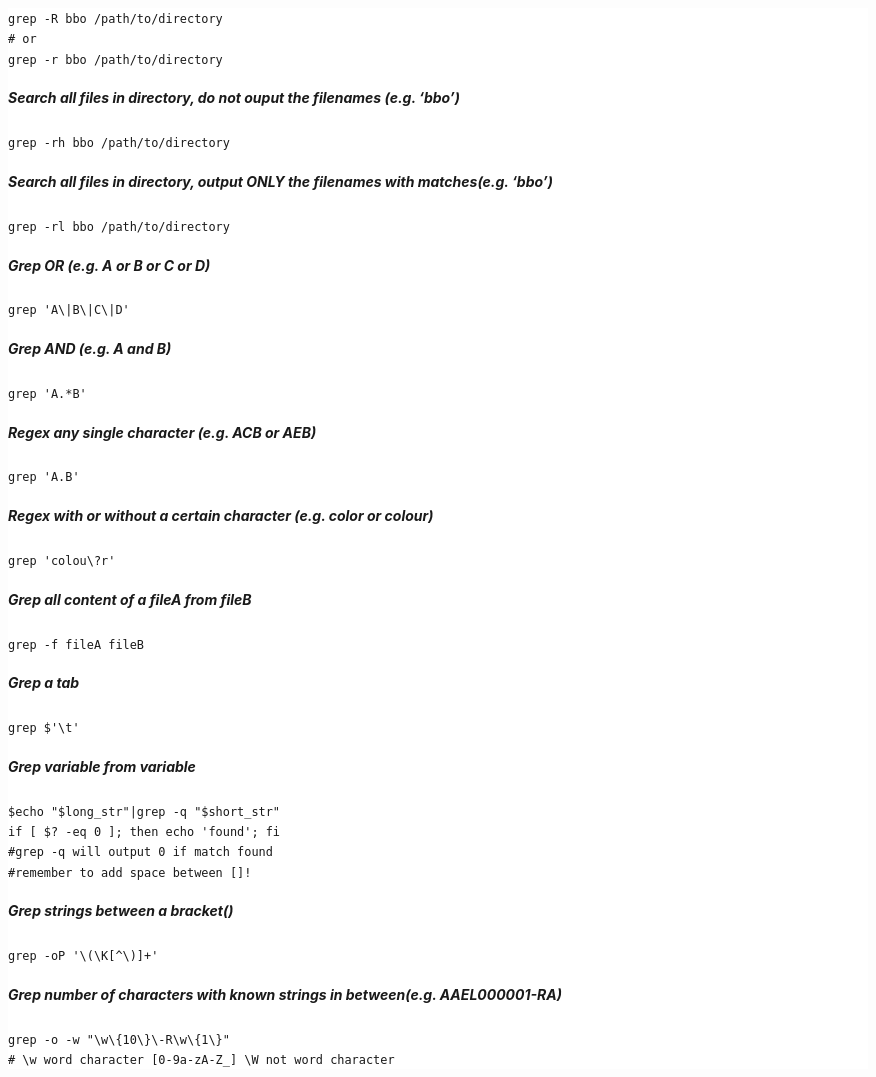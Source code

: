     grep -R bbo /path/to/directory
    # or
    grep -r bbo /path/to/directory 

##### Search all files in directory, do not ouput the filenames (e.g. ‘bbo’)

    grep -rh bbo /path/to/directory 

##### Search all files in directory, output ONLY the filenames with matches(e.g. ‘bbo’)

    grep -rl bbo /path/to/directory 

##### Grep OR (e.g. A or B or C or D)

    grep 'A\|B\|C\|D' 

##### Grep AND (e.g. A and B)

    grep 'A.*B' 

##### Regex any single character (e.g. ACB or AEB)

    grep 'A.B' 

##### Regex with or without a certain character (e.g. color or colour)

    grep 'colou\?r' 

##### Grep all content of a fileA from fileB

    grep -f fileA fileB 

##### Grep a tab

    grep $'\t' 

##### Grep variable from variable

    $echo "$long_str"|grep -q "$short_str"
    if [ $? -eq 0 ]; then echo 'found'; fi
    #grep -q will output 0 if match found
    #remember to add space between []! 

##### Grep strings between a bracket()

    grep -oP '\(\K[^\)]+' 

##### Grep number of characters with known strings in between(e.g. AAEL000001-RA)

    grep -o -w "\w\{10\}\-R\w\{1\}"
    # \w word character [0-9a-zA-Z_] \W not word character 
